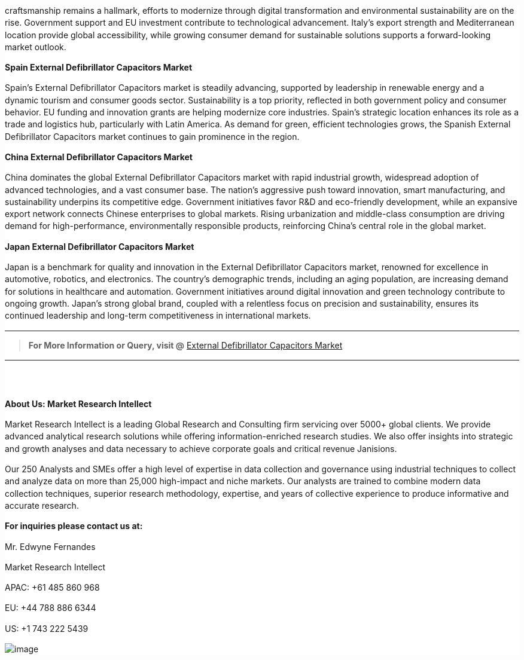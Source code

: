 craftsmanship remains a hallmark, efforts to modernize through digital transformation and environmental sustainability are on the rise. Government support and EU investment contribute to technological advancement. Italy&rsquo;s export strength and Mediterranean location provide global accessibility, while growing consumer demand for sustainable solutions supports a forward-looking market outlook.</p><p class="" data-start="4424" data-end="4975"><strong data-start="4424" data-end="4445">Spain External Defibrillator Capacitors Market</strong></p><p class="" data-start="4424" data-end="4975">Spain&rsquo;s External Defibrillator Capacitors market is steadily advancing, supported by leadership in renewable energy and a dynamic tourism and consumer goods sector. Sustainability is a top priority, reflected in both government policy and consumer behavior. EU funding and innovation grants are helping modernize core industries. Spain&rsquo;s strategic location enhances its role as a trade and logistics hub, particularly with Latin America. As demand for green, efficient technologies grows, the Spanish External Defibrillator Capacitors market continues to gain prominence in the region.</p><p class="" data-start="4977" data-end="5589"><strong data-start="4977" data-end="4998">China External Defibrillator Capacitors Market</strong></p><p class="" data-start="4977" data-end="5589">China dominates the global External Defibrillator Capacitors market with rapid industrial growth, widespread adoption of advanced technologies, and a vast consumer base. The nation&rsquo;s aggressive push toward innovation, smart manufacturing, and sustainability underpins its competitive edge. Government initiatives favor R&amp;D and eco-friendly development, while an expansive export network connects Chinese enterprises to global markets. Rising urbanization and middle-class consumption are driving demand for high-performance, environmentally responsible products, reinforcing China&rsquo;s central role in the global market.</p><p class="" data-start="5591" data-end="6162"><strong data-start="5591" data-end="5612">Japan External Defibrillator Capacitors Market</strong></p><p class="" data-start="5591" data-end="6162">Japan is a benchmark for quality and innovation in the External Defibrillator Capacitors market, renowned for excellence in automotive, robotics, and electronics. The country&rsquo;s demographic trends, including an aging population, are increasing demand for solutions in healthcare and automation. Government initiatives around digital innovation and green technology contribute to ongoing growth. Japan&rsquo;s strong global brand, coupled with a relentless focus on precision and sustainability, ensures its continued leadership and long-term competitiveness in international markets.</p><hr /><blockquote><p><span class="font-[700]"><strong>For More Information or Query, visit&nbsp;@</strong>&nbsp;</span><span class="font-[700]"><a href="https://www.marketresearchintellect.com/product/external-defibrillator-capacitors-market/?utm_source=Linkedin&utm_medium=019" target="_blank" data-tracking-control-name="article-ssr-frontend-pulse_little-text-block" data-tracking-will-navigate="" data-test-link="">External Defibrillator Capacitors Market</a></span></p></blockquote><hr /><h3>&nbsp;</h3><p><strong><span class="font-[700]">About Us: Market Research Intellect</span></strong></p><p><span class="">Market Research Intellect is a leading Global Research and Consulting firm servicing over 5000+ global clients. We provide advanced analytical research solutions while offering information-enriched research studies.&nbsp;</span>We also offer insights into strategic and growth analyses and data necessary to achieve corporate goals and critical revenue Janisions.</p><p><span class="">Our 250 Analysts and SMEs offer a high level of expertise in data collection and governance using industrial techniques to collect and analyze data on more than 25,000 high-impact and niche markets. Our analysts are trained to combine modern data collection techniques, superior research methodology, expertise, and years of collective experience to produce informative and accurate research.</span></p><p><strong>For inquiries please contact us at:</strong></p><p>Mr. Edwyne Fernandes</p><p>Market Research Intellect</p><p>APAC: +61 485 860 968</p><p>EU: +44 788 886 6344</p><p>US: +1 743 222 5439</p>
![image](https://github.com/user-attachments/assets/fbbb7f06-680f-46b5-8ba7-8694a808d7fd)
